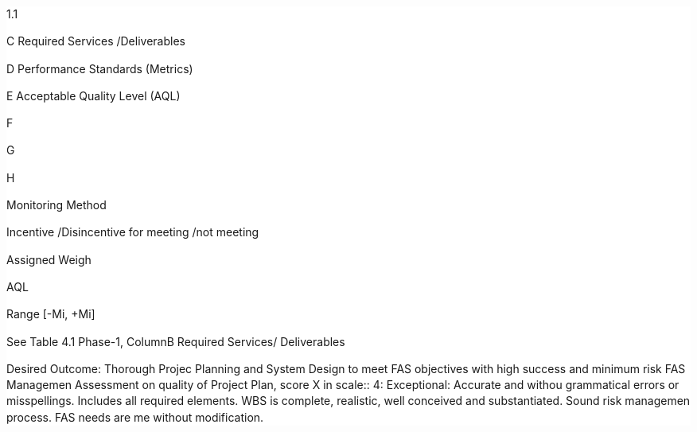 1.1

C
Required
Services
/Deliverables

D
Performance Standards
(Metrics)

E
Acceptable
Quality
Level
(AQL)

F

G

H

Monitoring
Method

Incentive
/Disincentive
for meeting
/not meeting

Assigned
Weigh

AQL

Range
[-Mi, +Mi]

See Table 4.1
Phase-1, ColumnB Required
Services/
Deliverables

Desired Outcome:
Thorough Projec
Planning and System
Design to meet FAS
objectives with high
success and minimum
risk
FAS Managemen
Assessment on quality of
Project Plan, score X in
scale:: 4: Exceptional:
Accurate and withou
grammatical errors or
misspellings. Includes all
required elements. WBS is
complete, realistic, well
conceived and substantiated.
Sound risk managemen
process. FAS needs are me
without modification.
